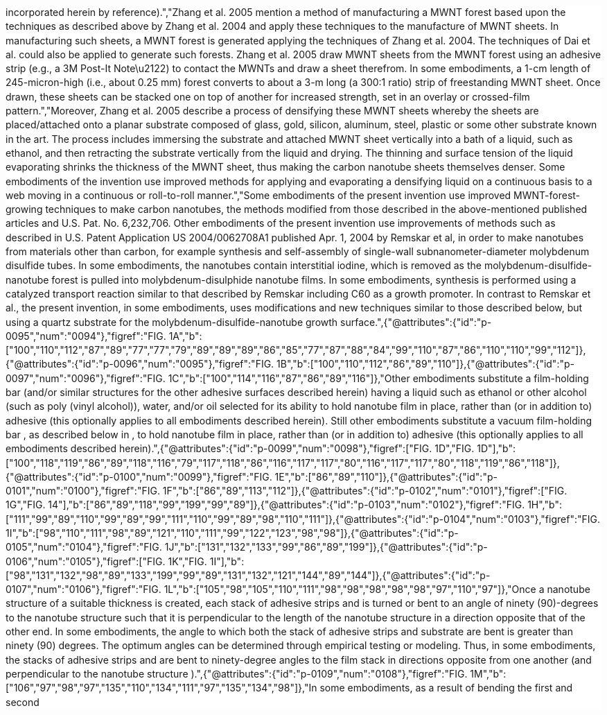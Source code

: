 incorporated herein by reference).","Zhang et al. 2005 mention a method of manufacturing a MWNT forest based upon the techniques as described above by Zhang et al. 2004 and apply these techniques to the manufacture of MWNT sheets. In manufacturing such sheets, a MWNT forest is generated applying the techniques of Zhang et al. 2004. The techniques of Dai et al. could also be applied to generate such forests. Zhang et al. 2005 draw MWNT sheets from the MWNT forest using an adhesive strip (e.g., a 3M Post-It Note\u2122) to contact the MWNTs and draw a sheet therefrom. In some embodiments, a 1-cm length of 245-micron-high (i.e., about 0.25 mm) forest converts to about a 3-m long (a 300:1 ratio) strip of freestanding MWNT sheet. Once drawn, these sheets can be stacked one on top of another for increased strength, set in an overlay or crossed-film pattern.","Moreover, Zhang et al. 2005 describe a process of densifying these MWNT sheets whereby the sheets are placed\/attached onto a planar substrate composed of glass, gold, silicon, aluminum, steel, plastic or some other substrate known in the art. The process includes immersing the substrate and attached MWNT sheet vertically into a bath of a liquid, such as ethanol, and then retracting the substrate vertically from the liquid and drying. The thinning and surface tension of the liquid evaporating shrinks the thickness of the MWNT sheet, thus making the carbon nanotube sheets themselves denser. Some embodiments of the invention use improved methods for applying and evaporating a densifying liquid on a continuous basis to a web moving in a continuous or roll-to-roll manner.","Some embodiments of the present invention use improved MWNT-forest-growing techniques to make carbon nanotubes, the methods modified from those described in the above-mentioned published articles and U.S. Pat. No. 6,232,706. Other embodiments of the present invention use improvements of methods such as described in U.S. Patent Application US 2004\/0062708A1 published Apr. 1, 2004 by Remskar et al, in order to make nanotubes from materials other than carbon, for example synthesis and self-assembly of single-wall subnanometer-diameter molybdenum disulfide tubes. In some embodiments, the nanotubes contain interstitial iodine, which is removed as the molybdenum-disulfide-nanotube forest is pulled into molybdenum-disulphide nanotube films. In some embodiments, synthesis is performed using a catalyzed transport reaction similar to that described by Remskar including C60 as a growth promoter. In contrast to Remskar et al., the present invention, in some embodiments, uses modifications and new techniques similar to those described below, but using a quartz substrate for the molybdenum-disulfide-nanotube growth surface.",{"@attributes":{"id":"p-0095","num":"0094"},"figref":"FIG. 1A","b":["100","110","112","87","89","77","77","79","89","89","89","86","85","77","87","88","84","99","110","87","86","110","110","99","112"]},{"@attributes":{"id":"p-0096","num":"0095"},"figref":"FIG. 1B","b":["100","110","112","86","89","110"]},{"@attributes":{"id":"p-0097","num":"0096"},"figref":"FIG. 1C","b":["100","114","116","87","86","89","116"]},"Other embodiments substitute a film-holding bar  (and\/or similar structures for the other adhesive surfaces described herein) having a liquid such as ethanol or other alcohol (such as poly (vinyl alcohol)), water, and\/or oil selected for its ability to hold nanotube film  in place, rather than (or in addition to) adhesive  (this optionally applies to all embodiments described herein). Still other embodiments substitute a vacuum film-holding bar , as described below in , to hold nanotube film  in place, rather than (or in addition to) adhesive  (this optionally applies to all embodiments described herein).",{"@attributes":{"id":"p-0099","num":"0098"},"figref":["FIG. 1D","FIG. 1D"],"b":["100","118","119","86","89","118","116","79","117","118","86","116","117","117","80","116","117","117","80","118","119","86","118"]},{"@attributes":{"id":"p-0100","num":"0099"},"figref":"FIG. 1E","b":["86","89","110"]},{"@attributes":{"id":"p-0101","num":"0100"},"figref":"FIG. 1F","b":["86","89","113","112"]},{"@attributes":{"id":"p-0102","num":"0101"},"figref":["FIG. 1G","FIG. 14"],"b":["86","89","118","99","199","99","89"]},{"@attributes":{"id":"p-0103","num":"0102"},"figref":"FIG. 1H","b":["111","99","89","110","99","89","99","111","110","99","89","98","110","111"]},{"@attributes":{"id":"p-0104","num":"0103"},"figref":"FIG. 1I","b":["98","110","111","98","89","121","110","111","99","122","123","98","98"]},{"@attributes":{"id":"p-0105","num":"0104"},"figref":"FIG. 1J","b":["131","132","133","99","86","89","199"]},{"@attributes":{"id":"p-0106","num":"0105"},"figref":["FIG. 1K","FIG. 1I"],"b":["98","131","132","98","89","133","199","99","89","131","132","121","144","89","144"]},{"@attributes":{"id":"p-0107","num":"0106"},"figref":"FIG. 1L","b":["105","98","105","110","111","98","98","98","98","98","97","110","97"]},"Once a nanotube structure of a suitable thickness is created, each stack of adhesive strips  and  is turned or bent to an angle of ninety (90)-degrees to the nanotube structure such that it is perpendicular to the length of the nanotube structure  in a direction opposite that of the other end. In some embodiments, the angle to which both the stack of adhesive strips and substrate are bent is greater than ninety (90) degrees. The optimum angles can be determined through empirical testing or modeling. Thus, in some embodiments, the stacks of adhesive strips  and  are bent to ninety-degree angles to the film stack  in directions opposite from one another (and perpendicular to the nanotube structure ).",{"@attributes":{"id":"p-0109","num":"0108"},"figref":"FIG. 1M","b":["106","97","98","97","135","110","134","111","97","135","134","98"]},"In some embodiments, as a result of bending the first and second